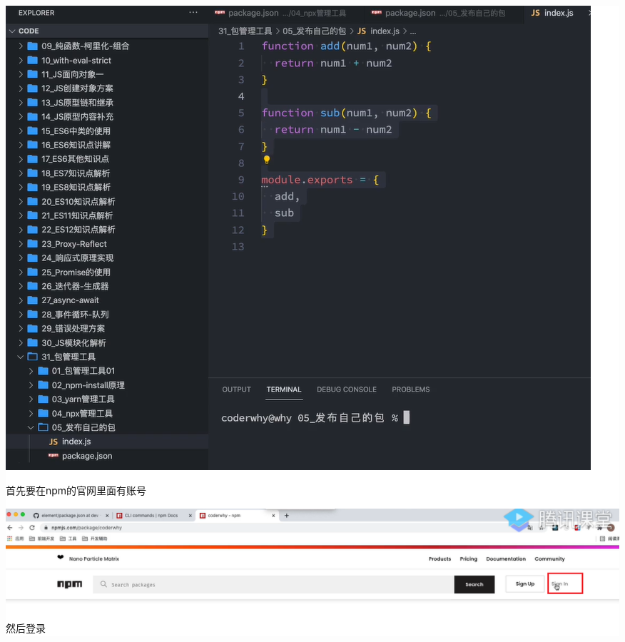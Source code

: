 ![image-20220821120310188](.\4、包管理工具详解\image-20220821120310188.png)



首先要在npm的官网里面有账号

![image-20220821120346727](.\4、包管理工具详解\image-20220821120346727.png)



然后登录
